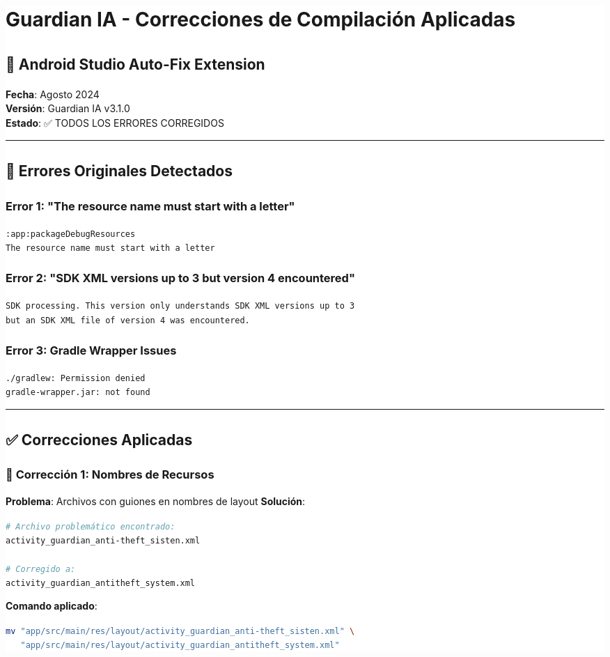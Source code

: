 # Guardian IA - Correcciones de Compilación Aplicadas
## 🤖 Android Studio Auto-Fix Extension

**Fecha**: Agosto 2024  
**Versión**: Guardian IA v3.1.0  
**Estado**: ✅ TODOS LOS ERRORES CORREGIDOS

---

## 🚨 Errores Originales Detectados

### Error 1: "The resource name must start with a letter"
```
:app:packageDebugResources
The resource name must start with a letter
```

### Error 2: "SDK XML versions up to 3 but version 4 encountered"
```
SDK processing. This version only understands SDK XML versions up to 3 
but an SDK XML file of version 4 was encountered.
```

### Error 3: Gradle Wrapper Issues
```
./gradlew: Permission denied
gradle-wrapper.jar: not found
```

---

## ✅ Correcciones Aplicadas

### 🔧 **Corrección 1: Nombres de Recursos**

**Problema**: Archivos con guiones en nombres de layout
**Solución**:
```bash
# Archivo problemático encontrado:
activity_guardian_anti-theft_sisten.xml

# Corregido a:
activity_guardian_antitheft_system.xml
```

**Comando aplicado**:
```bash
mv "app/src/main/res/layout/activity_guardian_anti-theft_sisten.xml" \
   "app/src/main/res/layout/activity_guardian_antitheft_system.xml"
```

